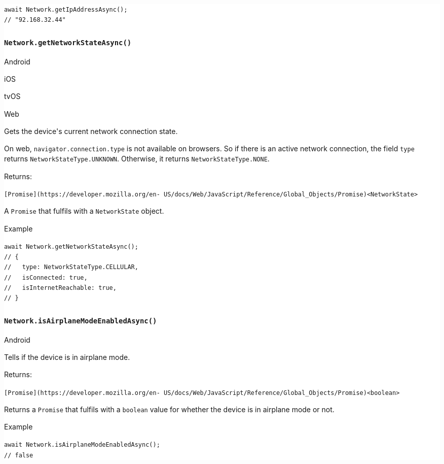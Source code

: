     
    
    await Network.getIpAddressAsync();
    // "92.168.32.44"
    

### `Network.getNetworkStateAsync()`

Android

iOS

tvOS

Web

Gets the device's current network connection state.

On web, `navigator.connection.type` is not available on browsers. So if there
is an active network connection, the field `type` returns
`NetworkStateType.UNKNOWN`. Otherwise, it returns `NetworkStateType.NONE`.

Returns:

`[Promise](https://developer.mozilla.org/en-
US/docs/Web/JavaScript/Reference/Global_Objects/Promise)<NetworkState>`

A `Promise` that fulfils with a `NetworkState` object.

Example

    
    
    await Network.getNetworkStateAsync();
    // {
    //   type: NetworkStateType.CELLULAR,
    //   isConnected: true,
    //   isInternetReachable: true,
    // }
    

### `Network.isAirplaneModeEnabledAsync()`

Android

Tells if the device is in airplane mode.

Returns:

`[Promise](https://developer.mozilla.org/en-
US/docs/Web/JavaScript/Reference/Global_Objects/Promise)<boolean>`

Returns a `Promise` that fulfils with a `boolean` value for whether the device
is in airplane mode or not.

Example

    
    
    await Network.isAirplaneModeEnabledAsync();
    // false
    
